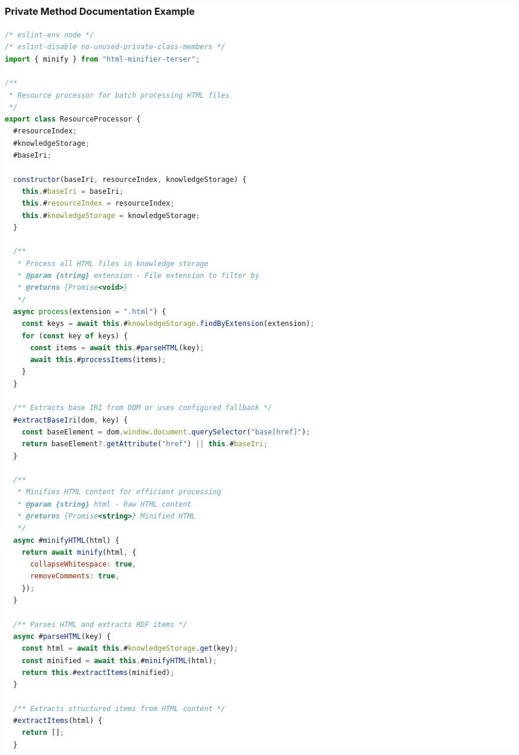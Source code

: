 ### Private Method Documentation Example

```javascript
/* eslint-env node */
/* eslint-disable no-unused-private-class-members */
import { minify } from "html-minifier-terser";

/**
 * Resource processor for batch processing HTML files
 */
export class ResourceProcessor {
  #resourceIndex;
  #knowledgeStorage;
  #baseIri;

  constructor(baseIri, resourceIndex, knowledgeStorage) {
    this.#baseIri = baseIri;
    this.#resourceIndex = resourceIndex;
    this.#knowledgeStorage = knowledgeStorage;
  }

  /**
   * Process all HTML files in knowledge storage
   * @param {string} extension - File extension to filter by
   * @returns {Promise<void>}
   */
  async process(extension = ".html") {
    const keys = await this.#knowledgeStorage.findByExtension(extension);
    for (const key of keys) {
      const items = await this.#parseHTML(key);
      await this.#processItems(items);
    }
  }

  /** Extracts base IRI from DOM or uses configured fallback */
  #extractBaseIri(dom, key) {
    const baseElement = dom.window.document.querySelector("base[href]");
    return baseElement?.getAttribute("href") || this.#baseIri;
  }

  /**
   * Minifies HTML content for efficient processing
   * @param {string} html - Raw HTML content
   * @returns {Promise<string>} Minified HTML
   */
  async #minifyHTML(html) {
    return await minify(html, {
      collapseWhitespace: true,
      removeComments: true,
    });
  }

  /** Parses HTML and extracts RDF items */
  async #parseHTML(key) {
    const html = await this.#knowledgeStorage.get(key);
    const minified = await this.#minifyHTML(html);
    return this.#extractItems(minified);
  }

  /** Extracts structured items from HTML content */
  #extractItems(html) {
    return [];
  }
```